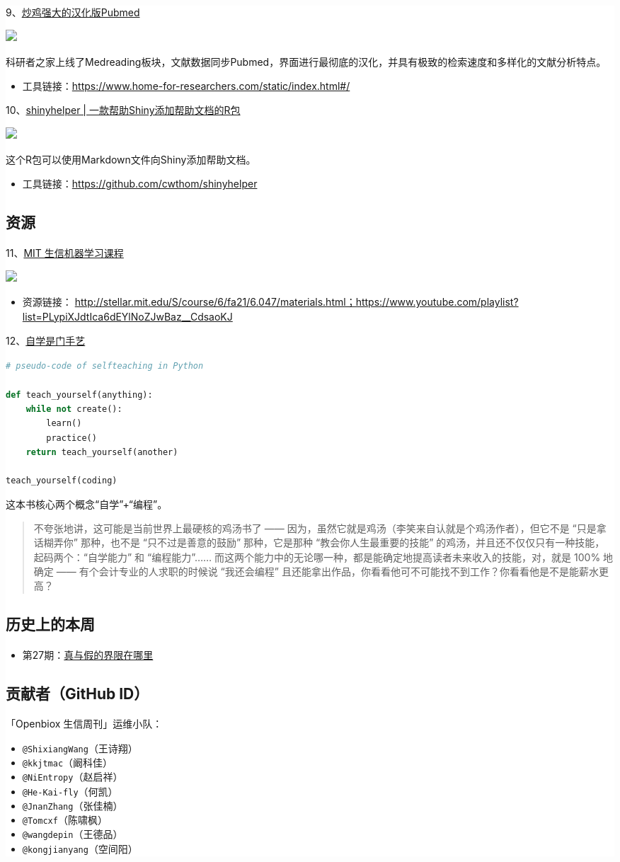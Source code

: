 9、[炒鸡强大的汉化版Pubmed](https://mp.weixin.qq.com/s/W4XXDtD9xw_hGDMctfghKA)

![](https://files.mdnice.com/user/33257/3400a102-d827-49d3-acd1-dd452ad37855.png)

科研者之家上线了Medreading板块，文献数据同步Pubmed，界面进行最彻底的汉化，并具有极致的检索速度和多样化的文献分析特点。

- 工具链接：https://www.home-for-researchers.com/static/index.html#/

10、[shinyhelper | 一款帮助Shiny添加帮助文档的R包](https://github.com/cwthom/shinyhelper)

![](https://files.mdnice.com/user/33257/93be3786-2695-41f6-8586-c63511876c6e.png)

这个R包可以使用Markdown文件向Shiny添加帮助文档。

- 工具链接：https://github.com/cwthom/shinyhelper

## 资源
11、[MIT 生信机器学习课程](http://stellar.mit.edu/S/course/6/fa21/6.047/index.html)

![](https://files.mdnice.com/user/33257/71feb509-044d-403a-971c-57a09c090397.png)

- 资源链接： http://stellar.mit.edu/S/course/6/fa21/6.047/materials.html；https://www.youtube.com/playlist?list=PLypiXJdtIca6dEYlNoZJwBaz__CdsaoKJ

12、[自学是门手艺](https://github.com/selfteaching/the-craft-of-selfteaching)

```python
# pseudo-code of selfteaching in Python

def teach_yourself(anything):
    while not create():
        learn()
        practice()
    return teach_yourself(another)

teach_yourself(coding)
```

这本书核心两个概念“自学”+“编程”。

> 不夸张地讲，这可能是当前世界上最硬核的鸡汤书了 —— 因为，虽然它就是鸡汤（李笑来自认就是个鸡汤作者），但它不是 “只是拿话糊弄你” 那种，也不是 “只不过是善意的鼓励” 那种，它是那种 “教会你人生最重要的技能” 的鸡汤，并且还不仅仅只有一种技能，起码两个：“自学能力” 和 “编程能力”…… 而这两个能力中的无论哪一种，都是能确定地提高读者未来收入的技能，对，就是 100% 地确定 —— 有个会计专业的人求职的时候说 “我还会编程” 且还能拿出作品，你看看他可不可能找不到工作？你看看他是不是能薪水更高？

## 历史上的本周

- 第27期：[真与假的界限在哪里](https://mp.weixin.qq.com/s/izptp-_1CQ7_8nEwMMFMqQ)

## 贡献者（GitHub ID）

「Openbiox 生信周刊」运维小队：

- `@ShixiangWang`（王诗翔）
- `@kkjtmac`（阚科佳）
- `@NiEntropy`（赵启祥）
- `@He-Kai-fly`（何凯）
- `@JnanZhang`（张佳楠）
- `@Tomcxf`（陈啸枫）
- `@wangdepin`（王德品）
- `@kongjianyang`（空间阳）
